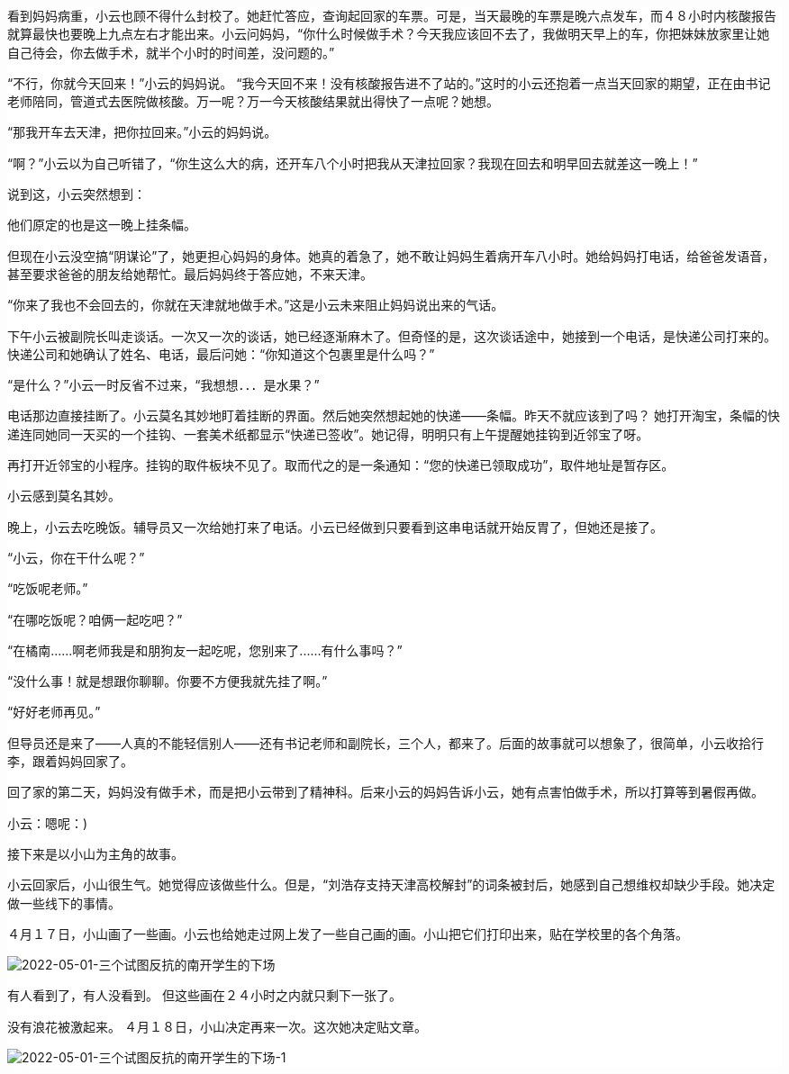 看到妈妈病重，小云也顾不得什么封校了。她赶忙答应，查询起回家的车票。可是，当天最晚的车票是晚六点发车，而４８小时内核酸报告就算最快也要晚上九点左右才能出来。小云问妈妈，“你什么时候做手术？今天我应该回不去了，我做明天早上的车，你把妹妹放家里让她自己待会，你去做手术，就半个小时的时间差，没问题的。”

“不行，你就今天回来！”小云的妈妈说。
“我今天回不来！没有核酸报告进不了站的。”这时的小云还抱着一点当天回家的期望，正在由书记老师陪同，管道式去医院做核酸。万一呢？万一今天核酸结果就出得快了一点呢？她想。

“那我开车去天津，把你拉回来。”小云的妈妈说。

“啊？”小云以为自己听错了，“你生这么大的病，还开车八个小时把我从天津拉回家？我现在回去和明早回去就差这一晚上！”

说到这，小云突然想到：

他们原定的也是这一晚上挂条幅。

但现在小云没空搞“阴谋论”了，她更担心妈妈的身体。她真的着急了，她不敢让妈妈生着病开车八小时。她给妈妈打电话，给爸爸发语音，甚至要求爸爸的朋友给她帮忙。最后妈妈终于答应她，不来天津。

“你来了我也不会回去的，你就在天津就地做手术。”这是小云未来阻止妈妈说出来的气话。

下午小云被副院长叫走谈话。一次又一次的谈话，她已经逐渐麻木了。但奇怪的是，这次谈话途中，她接到一个电话，是快递公司打来的。快递公司和她确认了姓名、电话，最后问她：“你知道这个包裹里是什么吗？”

“是什么？”小云一时反省不过来，“我想想．．．是水果？”

电话那边直接挂断了。小云莫名其妙地盯着挂断的界面。然后她突然想起她的快递——条幅。昨天不就应该到了吗？
她打开淘宝，条幅的快递连同她同一天买的一个挂钩、一套美术纸都显示“快递已签收”。她记得，明明只有上午提醒她挂钩到近邻宝了呀。

再打开近邻宝的小程序。挂钩的取件板块不见了。取而代之的是一条通知：“您的快递已领取成功”，取件地址是暂存区。

小云感到莫名其妙。

晚上，小云去吃晚饭。辅导员又一次给她打来了电话。小云已经做到只要看到这串电话就开始反胃了，但她还是接了。

“小云，你在干什么呢？”

“吃饭呢老师。”

“在哪吃饭呢？咱俩一起吃吧？”

“在橘南......啊老师我是和朋狗友一起吃呢，您别来了......有什么事吗？”

“没什么事！就是想跟你聊聊。你要不方便我就先挂了啊。”

“好好老师再见。”

但导员还是来了——人真的不能轻信别人——还有书记老师和副院长，三个人，都来了。后面的故事就可以想象了，很简单，小云收拾行李，跟着妈妈回家了。

回了家的第二天，妈妈没有做手术，而是把小云带到了精神科。后来小云的妈妈告诉小云，她有点害怕做手术，所以打算等到暑假再做。

小云：嗯呢：)

接下来是以小山为主角的故事。

小云回家后，小山很生气。她觉得应该做些什么。但是，“刘浩存支持天津高校解封”的词条被封后，她感到自己想维权却缺少手段。她决定做一些线下的事情。

４月１７日，小山画了一些画。小云也给她走过网上发了一些自己画的画。小山把它们打印出来，贴在学校里的各个角落。

![2022-05-01-三个试图反抗的南开学生的下场](assets/2022-05-01-三个试图反抗的南开学生的下场.gif)

有人看到了，有人没看到。
但这些画在２４小时之内就只剩下一张了。

没有浪花被激起来。
４月１８日，小山决定再来一次。这次她决定贴文章。

![2022-05-01-三个试图反抗的南开学生的下场-1](assets/2022-05-01-三个试图反抗的南开学生的下场-1.gif)
